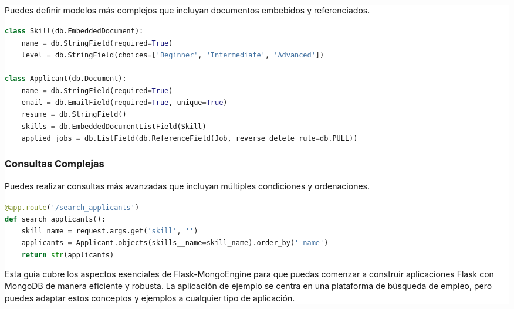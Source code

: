 Puedes definir modelos más complejos que incluyan documentos embebidos y referenciados.

```python
class Skill(db.EmbeddedDocument):
    name = db.StringField(required=True)
    level = db.StringField(choices=['Beginner', 'Intermediate', 'Advanced'])

class Applicant(db.Document):
    name = db.StringField(required=True)
    email = db.EmailField(required=True, unique=True)
    resume = db.StringField()
    skills = db.EmbeddedDocumentListField(Skill)
    applied_jobs = db.ListField(db.ReferenceField(Job, reverse_delete_rule=db.PULL))
```

### Consultas Complejas

Puedes realizar consultas más avanzadas que incluyan múltiples condiciones y ordenaciones.

```python
@app.route('/search_applicants')
def search_applicants():
    skill_name = request.args.get('skill', '')
    applicants = Applicant.objects(skills__name=skill_name).order_by('-name')
    return str(applicants)
```

Esta guía cubre los aspectos esenciales de Flask-MongoEngine para que puedas comenzar a construir aplicaciones Flask con MongoDB de manera eficiente y robusta. La aplicación de ejemplo se centra en una plataforma de búsqueda de empleo, pero puedes adaptar estos conceptos y ejemplos a cualquier tipo de aplicación.